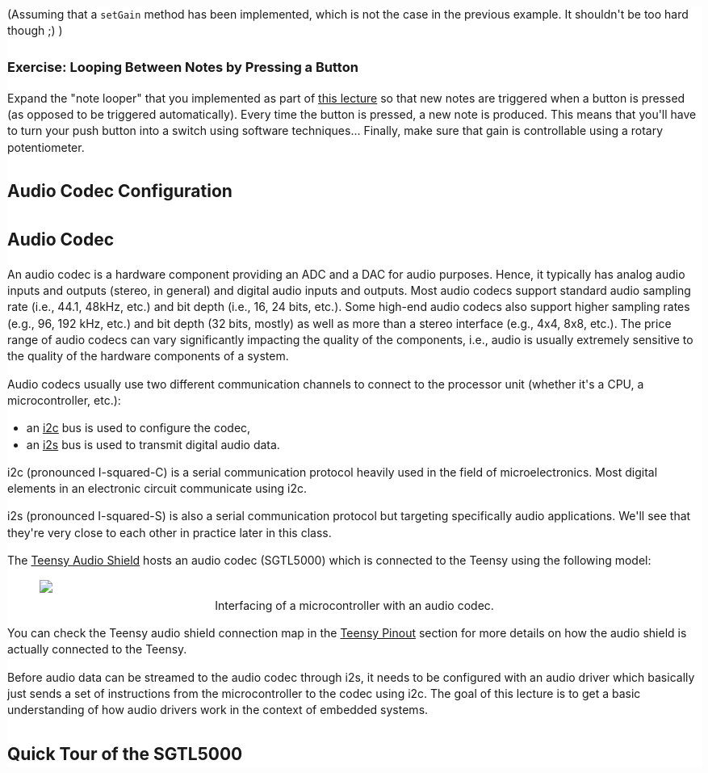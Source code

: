 (Assuming that a `setGain` method has been implemented, which is not the case in the previous example. It shouldn't be too hard though ;) )

### Exercise: Looping Between Notes by Pressing a Button

Expand the "note looper" that you implemented as part of [this lecture](architecture.md/#looping-through-a-small-tune) so that new notes are triggered when a button is pressed (as opposed to be triggered automatically). Every time the button is pressed, a new note is produced. This means that you'll have to turn your push button into a switch using software techniques... Finally, make sure that gain is controllable using a rotary potentiometer.



## Audio Codec Configuration

## Audio Codec

An audio codec is a hardware component providing an ADC and a DAC for audio purposes. Hence, it typically has analog audio inputs and outputs (stereo, in general) and digital audio inputs and outputs. Most audio codecs support standard audio sampling rate (i.e., 44.1, 48kHz, etc.) and bit depth (i.e., 16, 24 bits, etc.). Some high-end audio codecs also support higher sampling rates (e.g., 96, 192 kHz, etc.) and bit depth (32 bits, mostly) as well as more than a stereo interface (e.g., 4x4, 8x8, etc.). The price range of audio codecs can vary significantly impacting the quality of the components, i.e., audio is usually extremely sensitive to the quality of the hardware components of a system. 

Audio codecs usually use two different communication channels to connect to the processor unit (whether it's a CPU, a microcontroller, etc.):

* an [i2c](https://en.wikipedia.org/wiki/I%C2%B2C) bus is used to configure the codec,
* an [i2s](https://en.wikipedia.org/wiki/I%C2%B2S) bus is used to transmit digital audio data.

i2c (pronounced I-squared-C) is a serial communication protocol heavily used in the field of microelectronics. Most digital elements in an electronic circuit communicate using i2c. 

i2s (pronounced I-squared-S) is also a serial communication protocol but targeting specifically audio applications. We'll see that they're very close to each other in practice later in this class.

The [Teensy Audio Shield](https://www.pjrc.com/store/teensy3_audio.html) hosts an audio codec (SGTL5000) which is connected to the Teensy using the following model:

<figure>
<img src="img/hardware.jpg" class="mx-auto d-block" width="80%">
<figcaption><center>Interfacing of a microcontroller with an audio codec.</center></figcaption>
</figure>

You can check the Teensy audio shield connection map in the [Teensy Pinout](#teensy-40-pinout) section for more details on how the audio shield is actually connected to the Teensy.

Before audio data can be streamed to the audio codec through i2s, it needs to be configured with an audio driver which basically just sends a set of instructions from the microcontroller to the codec using i2c. The goal of this lecture is to get a basic understanding of how audio drivers work in the context of embedded systems.

## Quick Tour of the SGTL5000
